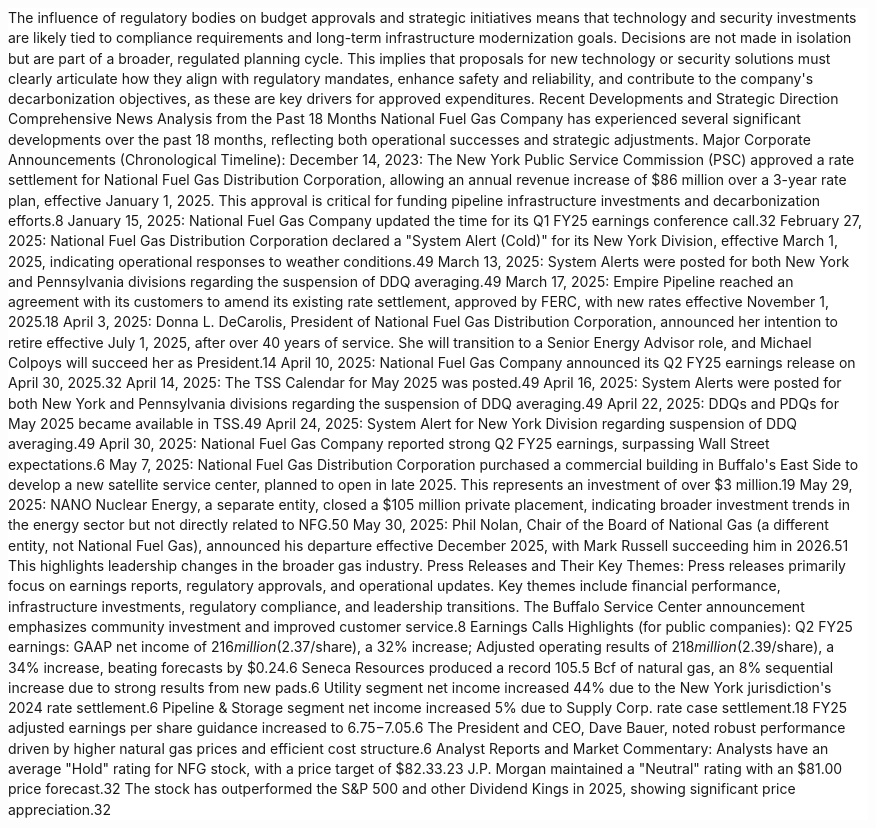 The influence of regulatory bodies on budget approvals and strategic initiatives means that technology and security investments are likely tied to compliance requirements and long-term infrastructure modernization goals. Decisions are not made in isolation but are part of a broader, regulated planning cycle. This implies that proposals for new technology or security solutions must clearly articulate how they align with regulatory mandates, enhance safety and reliability, and contribute to the company's decarbonization objectives, as these are key drivers for approved expenditures.
Recent Developments and Strategic Direction
Comprehensive News Analysis from the Past 18 Months
National Fuel Gas Company has experienced several significant developments over the past 18 months, reflecting both operational successes and strategic adjustments.
Major Corporate Announcements (Chronological Timeline):
December 14, 2023: The New York Public Service Commission (PSC) approved a rate settlement for National Fuel Gas Distribution Corporation, allowing an annual revenue increase of $86 million over a 3-year rate plan, effective January 1, 2025. This approval is critical for funding pipeline infrastructure investments and decarbonization efforts.8
January 15, 2025: National Fuel Gas Company updated the time for its Q1 FY25 earnings conference call.32
February 27, 2025: National Fuel Gas Distribution Corporation declared a "System Alert (Cold)" for its New York Division, effective March 1, 2025, indicating operational responses to weather conditions.49
March 13, 2025: System Alerts were posted for both New York and Pennsylvania divisions regarding the suspension of DDQ averaging.49
March 17, 2025: Empire Pipeline reached an agreement with its customers to amend its existing rate settlement, approved by FERC, with new rates effective November 1, 2025.18
April 3, 2025: Donna L. DeCarolis, President of National Fuel Gas Distribution Corporation, announced her intention to retire effective July 1, 2025, after over 40 years of service. She will transition to a Senior Energy Advisor role, and Michael Colpoys will succeed her as President.14
April 10, 2025: National Fuel Gas Company announced its Q2 FY25 earnings release on April 30, 2025.32
April 14, 2025: The TSS Calendar for May 2025 was posted.49
April 16, 2025: System Alerts were posted for both New York and Pennsylvania divisions regarding the suspension of DDQ averaging.49
April 22, 2025: DDQs and PDQs for May 2025 became available in TSS.49
April 24, 2025: System Alert for New York Division regarding suspension of DDQ averaging.49
April 30, 2025: National Fuel Gas Company reported strong Q2 FY25 earnings, surpassing Wall Street expectations.6
May 7, 2025: National Fuel Gas Distribution Corporation purchased a commercial building in Buffalo's East Side to develop a new satellite service center, planned to open in late 2025. This represents an investment of over $3 million.19
May 29, 2025: NANO Nuclear Energy, a separate entity, closed a $105 million private placement, indicating broader investment trends in the energy sector but not directly related to NFG.50
May 30, 2025: Phil Nolan, Chair of the Board of National Gas (a different entity, not National Fuel Gas), announced his departure effective December 2025, with Mark Russell succeeding him in 2026.51 This highlights leadership changes in the broader gas industry.
Press Releases and Their Key Themes: Press releases primarily focus on earnings reports, regulatory approvals, and operational updates. Key themes include financial performance, infrastructure investments, regulatory compliance, and leadership transitions. The Buffalo Service Center announcement emphasizes community investment and improved customer service.8
Earnings Calls Highlights (for public companies):
Q2 FY25 earnings: GAAP net income of $216 million ($2.37/share), a 32% increase; Adjusted operating results of $218 million ($2.39/share), a 34% increase, beating forecasts by $0.24.6
Seneca Resources produced a record 105.5 Bcf of natural gas, an 8% sequential increase due to strong results from new pads.6
Utility segment net income increased 44% due to the New York jurisdiction's 2024 rate settlement.6
Pipeline & Storage segment net income increased 5% due to Supply Corp. rate case settlement.18
FY25 adjusted earnings per share guidance increased to $6.75-$7.05.6
The President and CEO, Dave Bauer, noted robust performance driven by higher natural gas prices and efficient cost structure.6
Analyst Reports and Market Commentary:
Analysts have an average "Hold" rating for NFG stock, with a price target of $82.33.23
J.P. Morgan maintained a "Neutral" rating with an $81.00 price forecast.32
The stock has outperformed the S&P 500 and other Dividend Kings in 2025, showing significant price appreciation.32